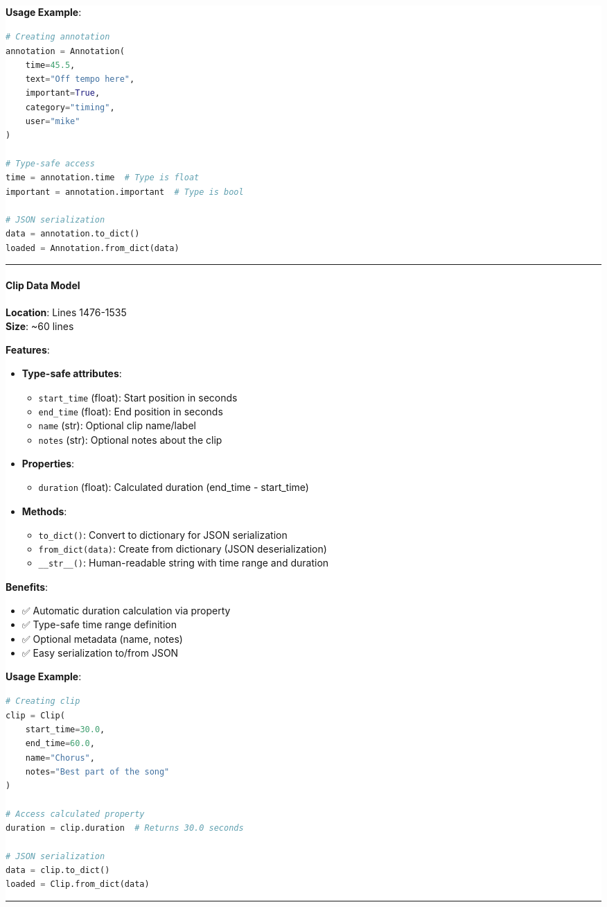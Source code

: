 **Usage Example**:
```python
# Creating annotation
annotation = Annotation(
    time=45.5,
    text="Off tempo here",
    important=True,
    category="timing",
    user="mike"
)

# Type-safe access
time = annotation.time  # Type is float
important = annotation.important  # Type is bool

# JSON serialization
data = annotation.to_dict()
loaded = Annotation.from_dict(data)
```

---

#### Clip Data Model

**Location**: Lines 1476-1535  
**Size**: ~60 lines

**Features**:
- **Type-safe attributes**:
  - `start_time` (float): Start position in seconds
  - `end_time` (float): End position in seconds
  - `name` (str): Optional clip name/label
  - `notes` (str): Optional notes about the clip

- **Properties**:
  - `duration` (float): Calculated duration (end_time - start_time)

- **Methods**:
  - `to_dict()`: Convert to dictionary for JSON serialization
  - `from_dict(data)`: Create from dictionary (JSON deserialization)
  - `__str__()`: Human-readable string with time range and duration

**Benefits**:
- ✅ Automatic duration calculation via property
- ✅ Type-safe time range definition
- ✅ Optional metadata (name, notes)
- ✅ Easy serialization to/from JSON

**Usage Example**:
```python
# Creating clip
clip = Clip(
    start_time=30.0,
    end_time=60.0,
    name="Chorus",
    notes="Best part of the song"
)

# Access calculated property
duration = clip.duration  # Returns 30.0 seconds

# JSON serialization
data = clip.to_dict()
loaded = Clip.from_dict(data)
```

---